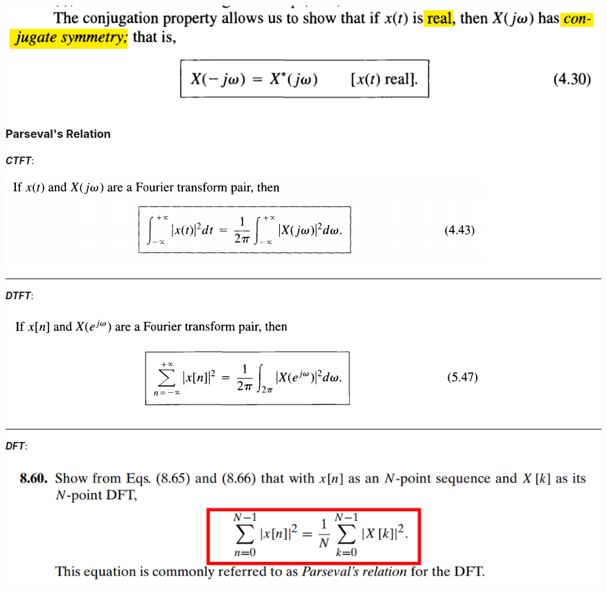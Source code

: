 ![image-20240921181258063](fourier/image-20240921181258063.png)



### Parseval's Relation

***CTFT***:

![image-20240830230835764](fourier/image-20240830230835764.png)

---

***DTFT***:

![image-20230516022936168](fourier/image-20230516022936168.png)

---

***DFT***:

![image-20241214002405992](fourier/image-20241214002405992.png)

